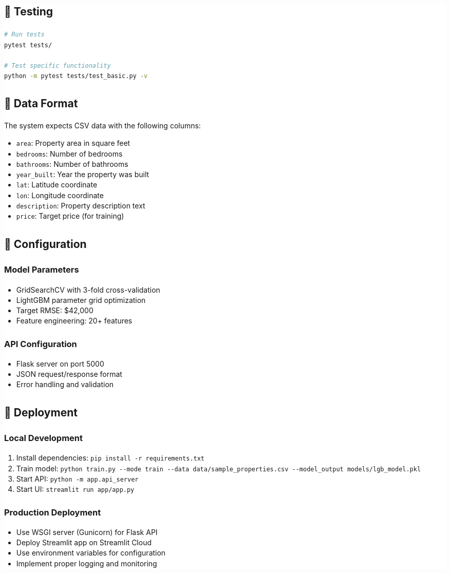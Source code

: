 
## 🧪 Testing

```bash
# Run tests
pytest tests/

# Test specific functionality
python -m pytest tests/test_basic.py -v
```

## 📝 Data Format

The system expects CSV data with the following columns:
- `area`: Property area in square feet
- `bedrooms`: Number of bedrooms
- `bathrooms`: Number of bathrooms
- `year_built`: Year the property was built
- `lat`: Latitude coordinate
- `lon`: Longitude coordinate
- `description`: Property description text
- `price`: Target price (for training)

## 🔧 Configuration

### Model Parameters
- GridSearchCV with 3-fold cross-validation
- LightGBM parameter grid optimization
- Target RMSE: $42,000
- Feature engineering: 20+ features

### API Configuration
- Flask server on port 5000
- JSON request/response format
- Error handling and validation

## 🚀 Deployment

### Local Development
1. Install dependencies: `pip install -r requirements.txt`
2. Train model: `python train.py --mode train --data data/sample_properties.csv --model_output models/lgb_model.pkl`
3. Start API: `python -m app.api_server`
4. Start UI: `streamlit run app/app.py`

### Production Deployment
- Use WSGI server (Gunicorn) for Flask API
- Deploy Streamlit app on Streamlit Cloud
- Use environment variables for configuration
- Implement proper logging and monitoring
